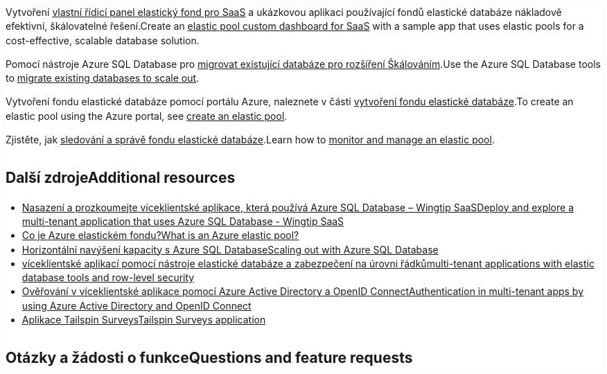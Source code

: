 <span data-ttu-id="9c8ad-289">Vytvoření [vlastní řídicí panel elastický fond pro SaaS](https://github.com/Microsoft/sql-server-samples/tree/master/samples/manage/azure-sql-db-elastic-pools-custom-dashboard) a ukázkovou aplikaci používající fondů elastické databáze nákladově efektivní, škálovatelné řešení.</span><span class="sxs-lookup"><span data-stu-id="9c8ad-289">Create an [elastic pool custom dashboard for SaaS](https://github.com/Microsoft/sql-server-samples/tree/master/samples/manage/azure-sql-db-elastic-pools-custom-dashboard) with a sample app that uses elastic pools for a cost-effective, scalable database solution.</span></span>

<span data-ttu-id="9c8ad-290">Pomocí nástroje Azure SQL Database pro [migrovat existující databáze pro rozšíření Škálováním](sql-database-elastic-convert-to-use-elastic-tools.md).</span><span class="sxs-lookup"><span data-stu-id="9c8ad-290">Use the Azure SQL Database tools to [migrate existing databases to scale out](sql-database-elastic-convert-to-use-elastic-tools.md).</span></span>

<span data-ttu-id="9c8ad-291">Vytvoření fondu elastické databáze pomocí portálu Azure, naleznete v části [vytvoření fondu elastické databáze](sql-database-elastic-pool-manage-portal.md).</span><span class="sxs-lookup"><span data-stu-id="9c8ad-291">To create an elastic pool using the Azure portal, see [create an elastic pool](sql-database-elastic-pool-manage-portal.md).</span></span>  

<span data-ttu-id="9c8ad-292">Zjistěte, jak [sledování a správě fondu elastické databáze](sql-database-elastic-pool-manage-portal.md).</span><span class="sxs-lookup"><span data-stu-id="9c8ad-292">Learn how to [monitor and manage an elastic pool](sql-database-elastic-pool-manage-portal.md).</span></span>

## <a name="additional-resources"></a><span data-ttu-id="9c8ad-293">Další zdroje</span><span class="sxs-lookup"><span data-stu-id="9c8ad-293">Additional resources</span></span>

* [<span data-ttu-id="9c8ad-294">Nasazení a prozkoumejte víceklientské aplikace, která používá Azure SQL Database – Wingtip SaaS</span><span class="sxs-lookup"><span data-stu-id="9c8ad-294">Deploy and explore a multi-tenant application that uses Azure SQL Database - Wingtip SaaS</span></span>](sql-database-saas-tutorial.md)
* [<span data-ttu-id="9c8ad-295">Co je Azure elastickém fondu?</span><span class="sxs-lookup"><span data-stu-id="9c8ad-295">What is an Azure elastic pool?</span></span>](sql-database-elastic-pool.md)
* [<span data-ttu-id="9c8ad-296">Horizontální navýšení kapacity s Azure SQL Database</span><span class="sxs-lookup"><span data-stu-id="9c8ad-296">Scaling out with Azure SQL Database</span></span>](sql-database-elastic-scale-introduction.md)
* [<span data-ttu-id="9c8ad-297">víceklientské aplikací pomocí nástroje elastické databáze a zabezpečení na úrovni řádků</span><span class="sxs-lookup"><span data-stu-id="9c8ad-297">multi-tenant applications with elastic database tools and row-level security</span></span>](sql-database-elastic-tools-multi-tenant-row-level-security.md)
* [<span data-ttu-id="9c8ad-298">Ověřování v víceklientské aplikace pomocí Azure Active Directory a OpenID Connect</span><span class="sxs-lookup"><span data-stu-id="9c8ad-298">Authentication in multi-tenant apps by using Azure Active Directory and OpenID Connect</span></span>](../guidance/guidance-multitenant-identity-authenticate.md)
* [<span data-ttu-id="9c8ad-299">Aplikace Tailspin Surveys</span><span class="sxs-lookup"><span data-stu-id="9c8ad-299">Tailspin Surveys application</span></span>](../guidance/guidance-multitenant-identity-tailspin.md)


## <a name="questions-and-feature-requests"></a><span data-ttu-id="9c8ad-300">Otázky a žádosti o funkce</span><span class="sxs-lookup"><span data-stu-id="9c8ad-300">Questions and feature requests</span></span>
